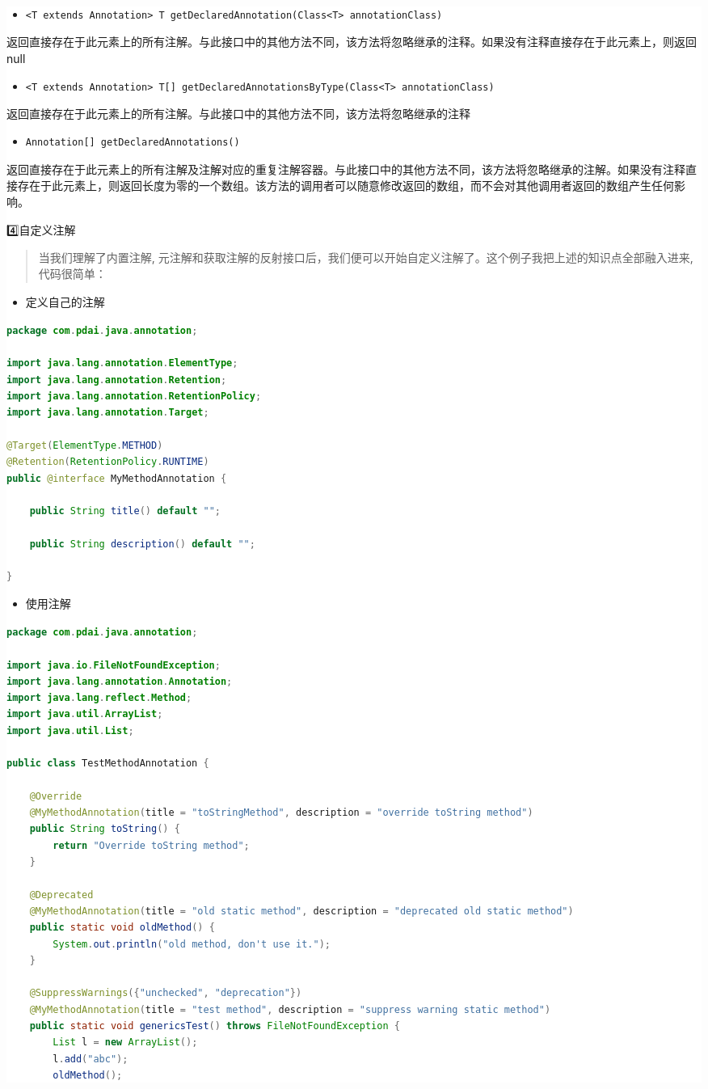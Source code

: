 - `<T extends Annotation> T getDeclaredAnnotation(Class<T> annotationClass)`

返回直接存在于此元素上的所有注解。与此接口中的其他方法不同，该方法将忽略继承的注释。如果没有注释直接存在于此元素上，则返回null

- `<T extends Annotation> T[] getDeclaredAnnotationsByType(Class<T> annotationClass)`

返回直接存在于此元素上的所有注解。与此接口中的其他方法不同，该方法将忽略继承的注释

- `Annotation[] getDeclaredAnnotations()`

返回直接存在于此元素上的所有注解及注解对应的重复注解容器。与此接口中的其他方法不同，该方法将忽略继承的注解。如果没有注释直接存在于此元素上，则返回长度为零的一个数组。该方法的调用者可以随意修改返回的数组，而不会对其他调用者返回的数组产生任何影响。

:four:自定义注解

> 当我们理解了内置注解, 元注解和获取注解的反射接口后，我们便可以开始自定义注解了。这个例子我把上述的知识点全部融入进来, 代码很简单：

- 定义自己的注解

```java
package com.pdai.java.annotation;

import java.lang.annotation.ElementType;
import java.lang.annotation.Retention;
import java.lang.annotation.RetentionPolicy;
import java.lang.annotation.Target;

@Target(ElementType.METHOD)
@Retention(RetentionPolicy.RUNTIME)
public @interface MyMethodAnnotation {

    public String title() default "";

    public String description() default "";

}
```

- 使用注解

```java
package com.pdai.java.annotation;

import java.io.FileNotFoundException;
import java.lang.annotation.Annotation;
import java.lang.reflect.Method;
import java.util.ArrayList;
import java.util.List;

public class TestMethodAnnotation {

    @Override
    @MyMethodAnnotation(title = "toStringMethod", description = "override toString method")
    public String toString() {
        return "Override toString method";
    }

    @Deprecated
    @MyMethodAnnotation(title = "old static method", description = "deprecated old static method")
    public static void oldMethod() {
        System.out.println("old method, don't use it.");
    }

    @SuppressWarnings({"unchecked", "deprecation"})
    @MyMethodAnnotation(title = "test method", description = "suppress warning static method")
    public static void genericsTest() throws FileNotFoundException {
        List l = new ArrayList();
        l.add("abc");
        oldMethod();
```